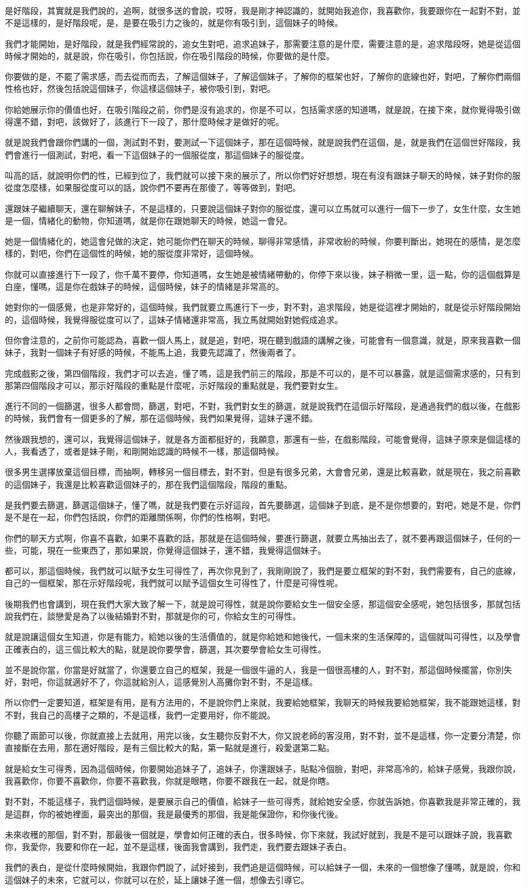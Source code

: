 是好階段，其實就是我們說的，追啊，就很多送的會說，哎呀，我是剛才神認識的，就開始我追你，我喜歡你，我要跟你在一起對不對，並不是這樣的，是好階段呢，是，是要在吸引力之後的，就是你有吸引到，這個妹子的時候。

我們才能開始，是好階段，就是我們經常說的，追女生對吧，追求追妹子，那需要注意的是什麼，需要注意的是，追求階段呀，她是從這個時候才開始的，就是說，你在吸引，你包括說，你在吸引階段的時候，你要做的是什麼。

你要做的是，不罷了需求感，而去從而而去，了解這個妹子，了解這個妹子，了解你的框架也好，了解你的底線也好，對吧，了解你們兩個性格也好，然後包括說這個妹子，你這樣這個妹子，被你吸引到，對吧。

你給她展示你的價值也好，在吸引階段之前，你們是沒有追求的，你是不可以，包括需求感的知道嗎，就是說，在接下來，就你覺得吸引做得還不錯，對吧，該做好了，該進行下一段了，那什麼時候才是做好的呢。

就是說我們會跟你們講的一個，測試對不對，要測試一下這個妹子，那在這個時候，就是說我們在這個，是，就是我們在這個世好階段，我們會進行一個測試，對吧，看一下這個妹子的一個服從度，那這個妹子的服從度。

叫高的話，就說明你們的性，已經到位了，我們就可以接下來的展示了，所以你們好好想想，現在有沒有跟妹子聊天的時候，妹子對你的服從度怎麼樣，如果服從度可以的話，說你們不要再在那傻了，等等做到，對吧。

還跟妹子繼續聊天，還在聊解妹子，不是這樣的，只要說這個妹子對你的服從度，還可以立馬就可以進行一個下一步了，女生什麼，女生她是一個，情緒化的動物，你知道嗎，就是你在跟她聊天的時候，她這一會兒。

她是一個情緒化的，她這會兒做的決定，她可能你們在聊天的時候，聊得非常感情，非常收紛的時候，你要判斷出，她現在的感情，是怎麼樣的，對吧，你們在這個性的時候，她的服從度非常好，這個時候。

你就可以直接進行下一段了，你千萬不要停，你知道嗎，女生她是被情緒帶動的，你停下來以後，妹子稍微一里，這一點，你的這個戲算是白座，懂嗎，這是你在戲妹子的時候，這個時候，妹子的情緒是非常高的。

她對你的一個感覺，也是非常好的，這個時候，我們就要立馬進行下一步，對不對，追求階段，她是從這裡才開始的，就是從示好階段開始的，這個時候，我覺得服從度可以了，這妹子情緒還非常高，我立馬就開始對她假成追求。

但你會注意的，之前你可能認為，喜歡一個人馬上，就是追，對吧，現在聽到戲語的講解之後，可能會有一個意識，就是，原來我喜歡一個妹子，我對一個妹子有好感的時候，不能馬上追，我要先認識了，然後兩者了。

完成戲影之後，第四個階段，我們才可以去追，懂了嗎，這是我們前三的階段，那是不可以的，是不可以暴露，就是這個需求感的，只有到那第四個階段才可以，那示好階段的重點是什麼呢，示好階段的重點就是，我們要對女生。

進行不同的一個篩選，很多人都會問，篩選，對吧，不對，我們對女生的篩選，就是說我們在這個示好階段，是通過我們的戲以後，在戲影的時候，我們會有一個更多的了解，那在這個時候，我們如果覺得，這妹子還不錯。

然後跟我想的，還可以，我覺得這個妹子，就是各方面都挺好的，我願意，那還有一些，在戲影階段，可能會覺得，這妹子原來是個這樣的人，我看透了，或者是妹子剛，和剛開始認識的時候不一樣，那這個時候。

很多男生選擇放棄這個目標，而抽啊，轉移另一個目標去，對不對，但是有很多兄弟，大會會兄弟，還是比較喜歡，就是現在，我之前喜歡的這個妹子，我還是比較喜歡這個妹子的，那在我們這個階段，階段的重點。

是我們要去篩選，篩選這個妹子，懂了嗎，就是我們要在示好這段，首先要篩選，這個妹子到底，是不是你想要的，對吧，她是不是，你們是不是在一起，你們包括說，你們的距離關係啊，你們的性格啊，對吧。

你們的聊天方式啊，你喜不喜歡，如果不喜歡的話，那就是在這個時候，要進行篩選，就要立馬抽出去了，就不要再跟這個妹子，任何的一些，可能，現在一些東西了，那如果說，你覺得這個妹子，還不錯，我覺得這個妹子。

都可以，那這個時候，我們就可以賦予女生可得性了，再次你見到了，我剛剛說了，我們是要立框架的對不對，我們需要有，自己的底線，自己的一個框架，那在示好階段呢，我們就可以賦予這個女生可得性了，什麼是可得性呢。

後期我們也會講到，現在我們大家大致了解一下，就是說可得性，就是說你要給女生一個安全感，那這個安全感呢，她包括很多，那就包括說我們在，談戀愛是為了以後結婚對不對，那就是你的可，你給女生的可得性。

就是說讓這個女生知道，你是有能力，給她以後的生活價值的，就是你給她和她後代，一個未來的生活保障的，這個就叫可得性，以及學會正確表白的，這三個比較大的點，就是說你要學會，篩選，其次要學會給女生可得性。

並不是說你當，你當是好就當了，你還要立自己的框架，我是一個很牛逼的人，我是一個很高樓的人，對不對，那這個時候擺當，你別失好，對吧，你這就適好不了，你這就給別人，這感覺別人高攤你對不對，不是這樣。

所以你們一定要知道，框架是有用，是有方法用的，不是說你們上來就，我要給她框架，我聊天的時候我要給她框架，我不能跟她這樣，對不對，我自己的高樓子之類的，不是這樣，我們一定要用好，你不能說。

你聽了兩節可以後，你就直接上去就用，用完以後，女生聽你反對不大，你又說老師的客沒用，對不對，並不是這樣，你一定要分清楚，你直接斷在去用，那在適好階段，是有三個比較大的點，第一點就是進行，殺愛選第二點。

就是給女生可得秀，因為這個時候，你要開始追妹子了，追妹子，你還跟妹子，貼點冷個臉，對吧，非常高冷的，給妹子感覺，我跟你說，我喜歡你，你要不喜歡你，你要不喜歡我，你就是眼瞎，你要不跟我在一起，就是你瞎。

對不對，不能這樣子，我們這個時候，是要展示自己的價值，給妹子一些可得秀，就給她安全感，你就告訴她，你喜歡我是非常正確的，我是這群，你的被她裡面，最突出的那個，我是最優秀的那個，我是能保證你，和你後代後。

未來收穫的那個，對不對，那最後一個就是，學會如何正確的表白，很多時候，你下來就，我試好就到，我是不是可以跟妹子說，我喜歡你，我愛你，我要和你在一起，並不是這樣，後面我會講到，我們走，我們要去跟妹子表白。

我們的表白，是從什麼時候開始，我跟你們說了，試好接到，我們追是這個時候，可以給妹子一個，未來的一個想像了懂嗎，就是說，你和這個妹子的未來，它就可以，你就可以在於，延上讓妹子進一個，想像去引導它。
